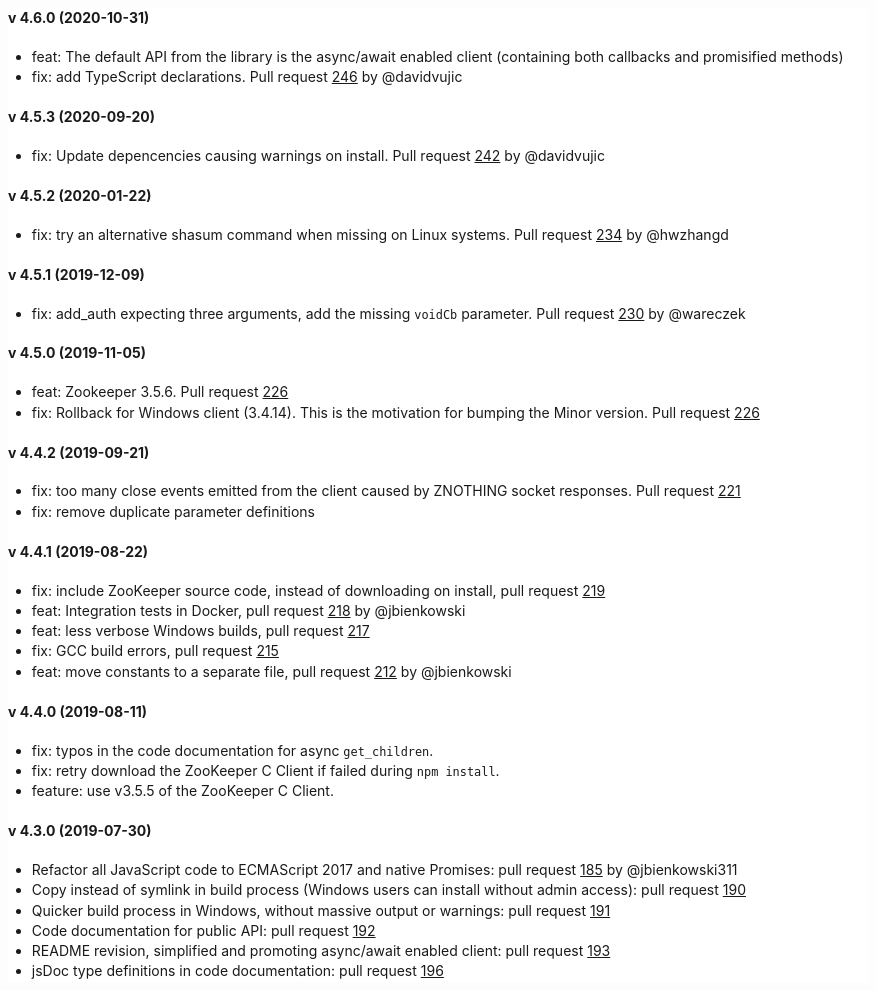 #### v 4.6.0 (2020-10-31)
* feat: The default API from the library is the async/await enabled client (containing both callbacks and promisified methods)
* fix: add TypeScript declarations.
Pull request [246](https://github.com/yfinkelstein/node-zookeeper/pull/246) by @davidvujic

#### v 4.5.3 (2020-09-20)
* fix: Update depencencies causing warnings on install. Pull request [242](https://github.com/yfinkelstein/node-zookeeper/pull/242) by @davidvujic

#### v 4.5.2 (2020-01-22)
* fix: try an alternative shasum command when missing on Linux systems. Pull request [234](https://github.com/yfinkelstein/node-zookeeper/pull/234) by @hwzhangd

#### v 4.5.1 (2019-12-09)
* fix: add_auth expecting three arguments, add the missing `voidCb` parameter. Pull request [230](https://github.com/yfinkelstein/node-zookeeper/pull/230) by @wareczek

#### v 4.5.0 (2019-11-05)
* feat: Zookeeper 3.5.6. Pull request [226](https://github.com/yfinkelstein/node-zookeeper/pull/226)
* fix: Rollback for Windows client (3.4.14). This is the motivation for bumping the Minor version. Pull request [226](https://github.com/yfinkelstein/node-zookeeper/pull/226)

#### v 4.4.2 (2019-09-21)
* fix: too many close events emitted from the client caused by ZNOTHING socket responses. Pull request [221](https://github.com/yfinkelstein/node-zookeeper/pull/221)
* fix: remove duplicate parameter definitions

#### v 4.4.1 (2019-08-22)
* fix: include ZooKeeper source code, instead of downloading on install, pull request [219](https://github.com/yfinkelstein/node-zookeeper/pull/219)
* feat: Integration tests in Docker, pull request [218](https://github.com/yfinkelstein/node-zookeeper/pull/218) by @jbienkowski
* feat: less verbose Windows builds, pull request [217](https://github.com/yfinkelstein/node-zookeeper/pull/217)
* fix: GCC build errors, pull request [215](https://github.com/yfinkelstein/node-zookeeper/pull/215)
* feat: move constants to a separate file, pull request [212](https://github.com/yfinkelstein/node-zookeeper/pull/212) by @jbienkowski

#### v 4.4.0 (2019-08-11)
* fix: typos in the code documentation for async `get_children`.
* fix: retry download the ZooKeeper C Client if failed during `npm install`.
* feature: use v3.5.5 of the ZooKeeper C Client.

#### v 4.3.0 (2019-07-30)
* Refactor all JavaScript code to ECMAScript 2017 and native Promises: pull request [185](https://github.com/yfinkelstein/node-zookeeper/pull/185) by @jbienkowski311
* Copy instead of symlink in build process (Windows users can install without admin access): pull request [190](https://github.com/yfinkelstein/node-zookeeper/pull/190)
* Quicker build process in Windows, without massive output or warnings: pull request [191](https://github.com/yfinkelstein/node-zookeeper/pull/191) 
* Code documentation for public API: pull request [192](https://github.com/yfinkelstein/node-zookeeper/pull/192)
* README revision, simplified and promoting async/await enabled client: pull request [193](https://github.com/yfinkelstein/node-zookeeper/pull/193)
* jsDoc type definitions in code documentation: pull request [196](https://github.com/yfinkelstein/node-zookeeper/pull/196)
